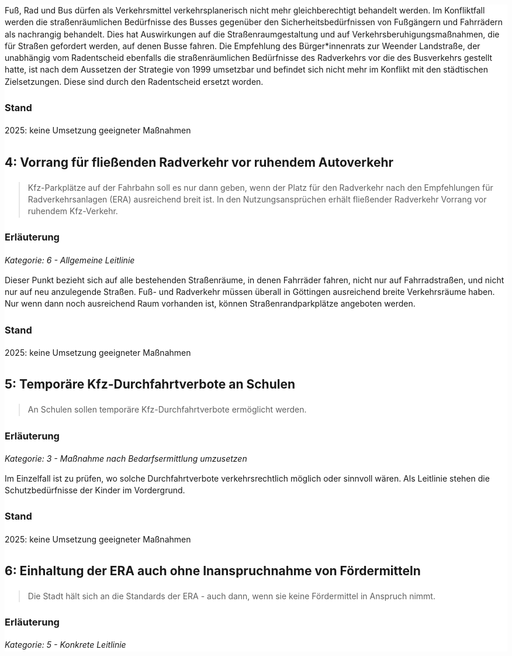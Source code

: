 Fuß, Rad und Bus dürfen als Verkehrsmittel verkehrsplanerisch nicht mehr gleichberechtigt
behandelt werden. Im Konfliktfall werden die straßenräumlichen Bedürfnisse des Busses gegenüber
den Sicherheitsbedürfnissen von Fußgängern und Fahrrädern als nachrangig behandelt. Dies hat
Auswirkungen auf die Straßenraumgestaltung und auf Verkehrsberuhigungsmaßnahmen, die für
Straßen gefordert werden, auf denen Busse fahren.
Die Empfehlung des Bürger*innenrats zur Weender Landstraße, der unabhängig vom Radentscheid
ebenfalls die straßenräumlichen Bedürfnisse des Radverkehrs vor die des Busverkehrs gestellt
hatte, ist nach dem Aussetzen der Strategie von 1999 umsetzbar und befindet sich nicht mehr im
Konflikt mit den städtischen Zielsetzungen. Diese sind durch den Radentscheid ersetzt worden.

### Stand
2025: keine Umsetzung geeigneter Maßnahmen
## 4: Vorrang für fließenden Radverkehr vor ruhendem Autoverkehr
> Kfz-Parkplätze auf der Fahrbahn soll es nur dann geben, wenn der Platz für den Radverkehr nach den
Empfehlungen für Radverkehrsanlagen (ERA) ausreichend breit ist. In den Nutzungsansprüchen erhält
fließender Radverkehr Vorrang vor ruhendem Kfz-Verkehr.

### Erläuterung
*Kategorie: 6 - Allgemeine Leitlinie*

Dieser Punkt bezieht sich auf alle bestehenden Straßenräume, in denen Fahrräder fahren, nicht nur
auf Fahrradstraßen, und nicht nur auf neu anzulegende Straßen. Fuß- und Radverkehr müssen
überall in Göttingen ausreichend breite Verkehrsräume haben. Nur wenn dann noch ausreichend
Raum vorhanden ist, können Straßenrandparkplätze angeboten werden.

### Stand
2025: keine Umsetzung geeigneter Maßnahmen
## 5: Temporäre Kfz-Durchfahrtverbote an Schulen
> An Schulen sollen temporäre Kfz-Durchfahrtverbote ermöglicht werden.

### Erläuterung
*Kategorie: 3 - Maßnahme nach Bedarfsermittlung umzusetzen*

Im Einzelfall ist zu prüfen, wo solche Durchfahrtverbote verkehrsrechtlich möglich oder sinnvoll
wären. Als Leitlinie stehen die Schutzbedürfnisse der Kinder im Vordergrund.

### Stand
2025: keine Umsetzung geeigneter Maßnahmen
## 6: Einhaltung der ERA auch ohne Inanspruchnahme von Fördermitteln
> Die Stadt hält sich an die Standards der ERA - auch dann, wenn sie keine Fördermittel in Anspruch nimmt.

### Erläuterung
*Kategorie: 5 - Konkrete Leitlinie*
